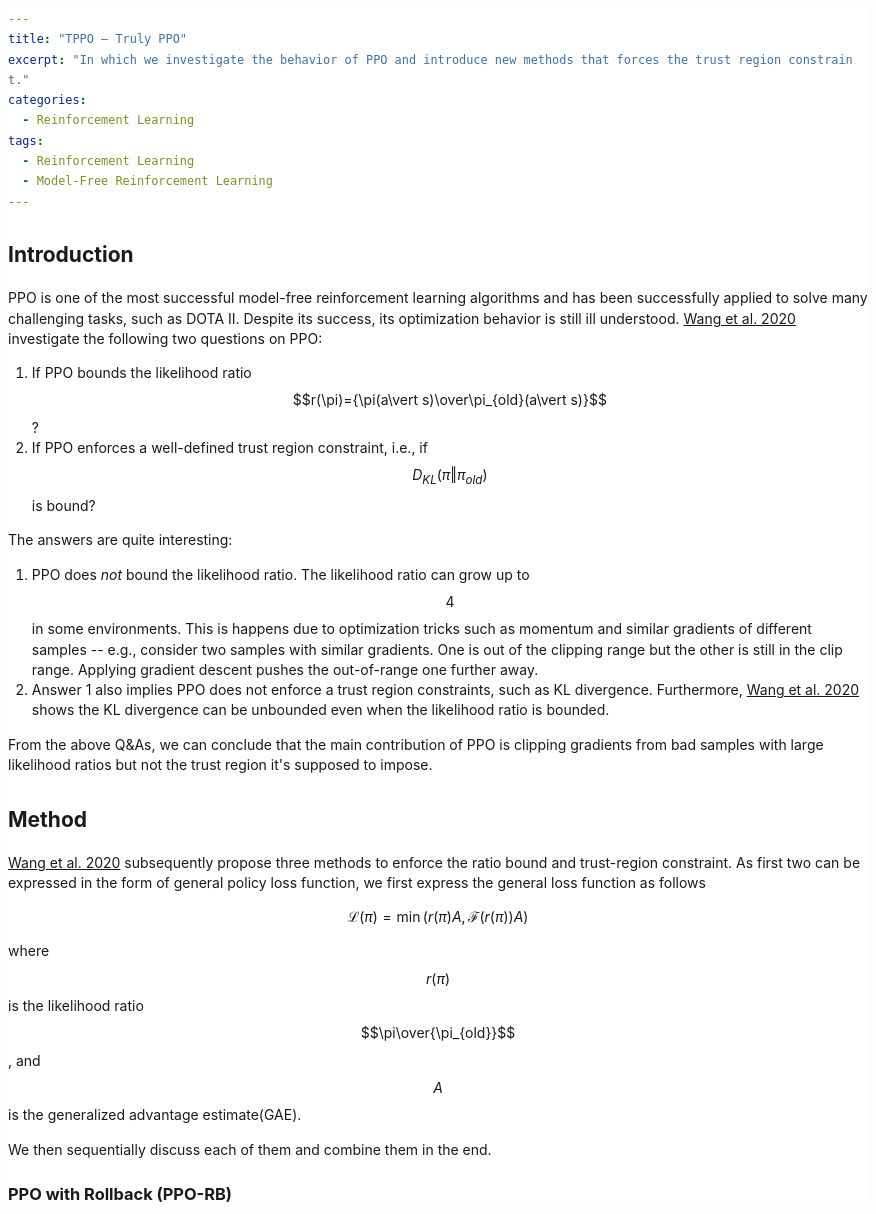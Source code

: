 ```yaml
---
title: "TPPO — Truly PPO"
excerpt: "In which we investigate the behavior of PPO and introduce new methods that forces the trust region constraint."
categories:
  - Reinforcement Learning
tags:
  - Reinforcement Learning
  - Model-Free Reinforcement Learning
---
```


## Introduction

PPO is one of the most successful model-free reinforcement learning algorithms and has been successfully applied to solve many challenging tasks, such as DOTA II. Despite its success, its optimization behavior is still ill understood. [Wang et al. 2020](#ref1) investigate the following two questions on PPO:

1. If PPO bounds the likelihood ratio $$r(\pi)={\pi(a\vert s)\over\pi_{old}(a\vert s)}$$?
2. If PPO enforces a well-defined trust region constraint, i.e., if $$D_{KL}(\pi\Vert\pi_{old})$$ is bound?

The answers are quite interesting:

1. PPO does *not* bound the likelihood ratio. The likelihood ratio can grow up to $$4$$ in some environments. This is happens due to optimization tricks such as momentum and similar gradients of different samples -- e.g., consider two samples with similar gradients. One is out of the clipping range but the other is still in the clip range. Applying gradient descent pushes the out-of-range one further away.
2. Answer 1 also implies PPO does not enforce a trust region constraints, such as KL divergence. Furthermore, [Wang et al. 2020](#ref1) shows the KL divergence can be unbounded even when the likelihood ratio is bounded.

From the above Q&As, we can conclude that the main contribution of PPO is clipping gradients from bad samples with large likelihood ratios but not the trust region it's supposed to impose.

## Method

[Wang et al. 2020](#ref1) subsequently propose three methods to enforce the ratio bound and trust-region constraint. As first two can be expressed in the form of general policy loss function, we first express the general loss function as follows

$$
\mathcal L(\pi)=\min(r(\pi)A,\mathcal F(r(\pi))A)
$$

where $$r(\pi)$$ is the likelihood ratio $$\pi\over{\pi_{old}}$$, and $$A$$ is the generalized advantage estimate(GAE). 

We then sequentially discuss each of them and combine them in the end.

### PPO with Rollback (PPO-RB)
